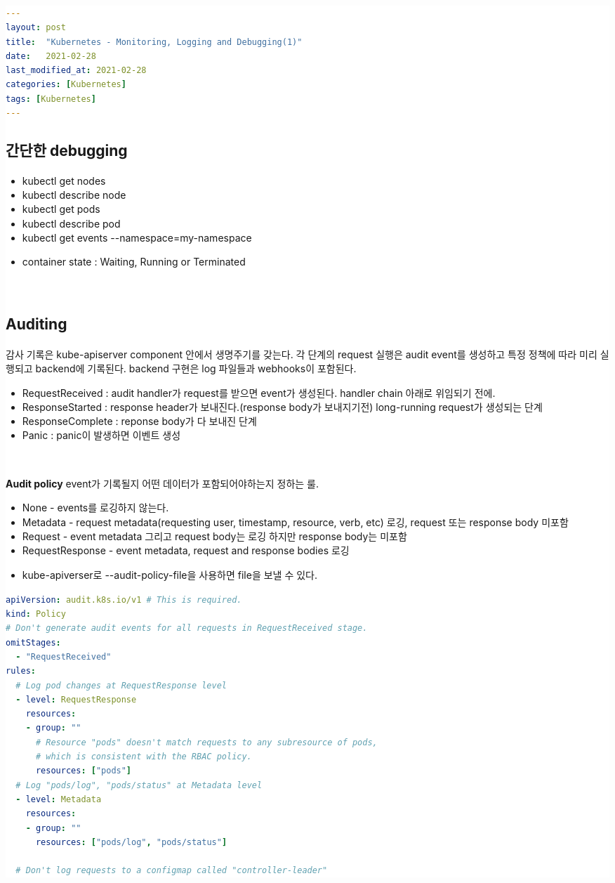```yaml
---
layout: post
title:  "Kubernetes - Monitoring, Logging and Debugging(1)"
date:   2021-02-28
last_modified_at: 2021-02-28
categories: [Kubernetes]
tags: [Kubernetes]
---
```


## 간단한 debugging

- kubectl get nodes
- kubectl describe node <nodeName>
- kubectl get pods
- kubectl describe pod <podName>
- kubectl get events --namespace=my-namespace

* container state : Waiting, Running or Terminated

<br/>

## Auditing

감사 기록은 kube-apiserver component 안에서 생명주기를 갖는다. 각 단계의 request 실행은 audit event를 생성하고 
특정 정책에 따라 미리 실행되고 backend에 기록된다. backend 구현은 log 파일들과 webhooks이 포함된다.

- RequestReceived : audit handler가 request를 받으면 event가 생성된다. handler chain 아래로 위임되기 전에.
- ResponseStarted : response header가 보내진다.(response body가 보내지기전) long-running request가 생성되는 단계
- ResponseComplete : reponse body가 다 보내진 단계 
- Panic : panic이 발생하면 이벤트 생성

<br/>

**Audit policy**
event가 기록될지 어떤 데이터가 포함되어야하는지 정하는 룰.

* None - events를 로깅하지 않는다.
* Metadata - request metadata(requesting user, timestamp, resource, verb, etc) 로깅, request 또는 response body 미포함
* Request - event metadata 그리고 request body는 로깅 하지만 response body는 미포함
* RequestResponse - event metadata, request and response bodies 로깅

- kube-apiverser로 --audit-policy-file을 사용하면 file을 보낼 수 있다.

```yaml
apiVersion: audit.k8s.io/v1 # This is required.
kind: Policy
# Don't generate audit events for all requests in RequestReceived stage.
omitStages:
  - "RequestReceived"
rules:
  # Log pod changes at RequestResponse level
  - level: RequestResponse
    resources:
    - group: ""
      # Resource "pods" doesn't match requests to any subresource of pods,
      # which is consistent with the RBAC policy.
      resources: ["pods"]
  # Log "pods/log", "pods/status" at Metadata level
  - level: Metadata
    resources:
    - group: ""
      resources: ["pods/log", "pods/status"]

  # Don't log requests to a configmap called "controller-leader"
```